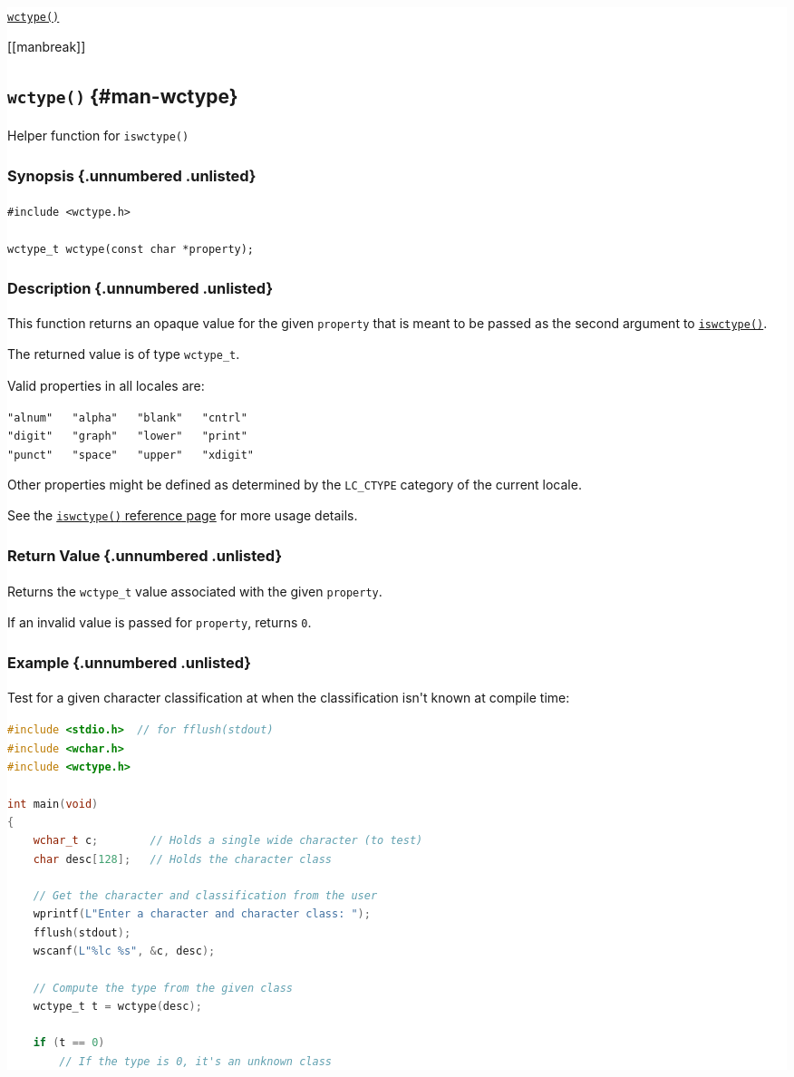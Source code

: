 [`wctype()`](#man-wctype)

[[manbreak]]
## `wctype()` {#man-wctype}

Helper function for `iswctype()`

### Synopsis {.unnumbered .unlisted}

``` {.c}
#include <wctype.h>

wctype_t wctype(const char *property);
```

### Description {.unnumbered .unlisted}

This function returns an opaque value for the given `property` that is
meant to be passed as the second argument to
[`iswctype()`](#man-iswctype).

The returned value is of type `wctype_t`.

Valid properties in all locales are:

``` {.c}
"alnum"   "alpha"   "blank"   "cntrl"
"digit"   "graph"   "lower"   "print"
"punct"   "space"   "upper"   "xdigit"
```

Other properties might be defined as determined by the `LC_CTYPE`
category of the current locale.

See the [`iswctype()` reference page](#man-iswctype) for more usage
details.

### Return Value {.unnumbered .unlisted}

Returns the `wctype_t` value associated with the given `property`.

If an invalid value is passed for `property`, returns `0`.

### Example {.unnumbered .unlisted}

Test for a given character classification at when the classification
isn't known at compile time:

``` {.c .numberLines}
#include <stdio.h>  // for fflush(stdout)
#include <wchar.h>
#include <wctype.h>

int main(void)
{
    wchar_t c;        // Holds a single wide character (to test)
    char desc[128];   // Holds the character class

    // Get the character and classification from the user
    wprintf(L"Enter a character and character class: ");
    fflush(stdout);
    wscanf(L"%lc %s", &c, desc);

    // Compute the type from the given class
    wctype_t t = wctype(desc);

    if (t == 0)
        // If the type is 0, it's an unknown class
```